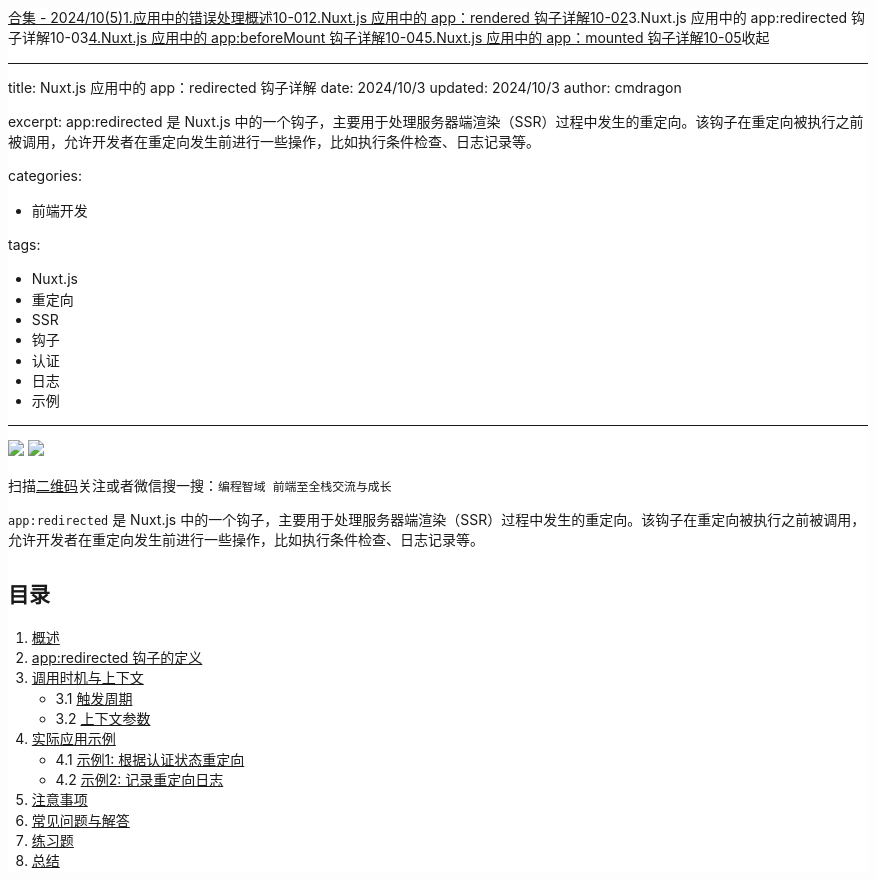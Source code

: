 [合集 \- 2024/10(5\)](https://github.com)[1\.应用中的错误处理概述10\-01](https://github.com/Amd794/p/18442859)[2\.Nuxt.js 应用中的 app：rendered 钩子详解10\-02](https://github.com/Amd794/p/18444552)3\.Nuxt.js 应用中的 app:redirected 钩子详解10\-03[4\.Nuxt.js 应用中的 app:beforeMount 钩子详解10\-04](https://github.com/Amd794/p/18446451)[5\.Nuxt.js 应用中的 app：mounted 钩子详解10\-05](https://github.com/Amd794/p/18447731)收起


---


title: Nuxt.js 应用中的 app：redirected 钩子详解
date: 2024/10/3
updated: 2024/10/3
author: cmdragon


excerpt:
app:redirected 是 Nuxt.js 中的一个钩子，主要用于处理服务器端渲染（SSR）过程中发生的重定向。该钩子在重定向被执行之前被调用，允许开发者在重定向发生前进行一些操作，比如执行条件检查、日志记录等。


categories:


* 前端开发


tags:


* Nuxt.js
* 重定向
* SSR
* 钩子
* 认证
* 日志
* 示例




---


[![](https://img2024.cnblogs.com/blog/1546022/202410/1546022-20241003005046530-408748959.png)](https://img2024.cnblogs.com/blog/1546022/202410/1546022-20241003005046530-408748959.png)
[![](https://img2024.cnblogs.com/blog/1546022/202410/1546022-20241003005050731-873202529.png)](https://img2024.cnblogs.com/blog/1546022/202410/1546022-20241003005050731-873202529.png)


扫描[二维码](https://github.com)关注或者微信搜一搜：`编程智域 前端至全栈交流与成长`


`app:redirected` 是 Nuxt.js 中的一个钩子，主要用于处理服务器端渲染（SSR）过程中发生的重定向。该钩子在重定向被执行之前被调用，允许开发者在重定向发生前进行一些操作，比如执行条件检查、日志记录等。


## 目录


1. [概述](https://github.com)
2. [app:redirected 钩子的定义](https://github.com)
3. [调用时机与上下文](https://github.com)
	* 3\.1 [触发周期](https://github.com)
	* 3\.2 [上下文参数](https://github.com)
4. [实际应用示例](https://github.com)
	* 4\.1 [示例1: 根据认证状态重定向](https://github.com)
	* 4\.2 [示例2: 记录重定向日志](https://github.com)
5. [注意事项](https://github.com)
6. [常见问题与解答](https://github.com)
7. [练习题](https://github.com)
8. [总结](https://github.com)

